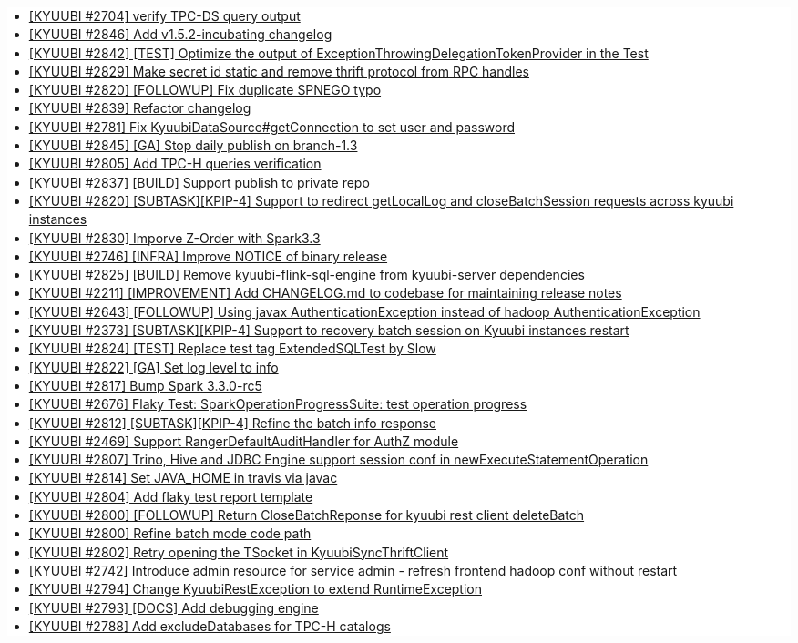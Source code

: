 - [[KYUUBI #2704] verify TPC-DS query output](https://github.com/apache/incubator-kyuubi/commit/df1ebbad)
- [[KYUUBI #2846] Add v1.5.2-incubating changelog](https://github.com/apache/incubator-kyuubi/commit/d958a2c8)
- [[KYUUBI #2842] [TEST] Optimize the output of ExceptionThrowingDelegationTokenProvider in the Test](https://github.com/apache/incubator-kyuubi/commit/c2874818)
- [[KYUUBI #2829] Make secret id static and remove thrift protocol from RPC handles](https://github.com/apache/incubator-kyuubi/commit/12a48ba2)
- [[KYUUBI #2820] [FOLLOWUP] Fix duplicate SPNEGO typo](https://github.com/apache/incubator-kyuubi/commit/3bfebd24)
- [[KYUUBI #2839] Refactor changelog](https://github.com/apache/incubator-kyuubi/commit/2c7a5651)
- [[KYUUBI #2781] Fix KyuubiDataSource#getConnection to set user and password](https://github.com/apache/incubator-kyuubi/commit/85d0656b)
- [[KYUUBI #2845] [GA] Stop daily publish on branch-1.3](https://github.com/apache/incubator-kyuubi/commit/24c74e8c)
- [[KYUUBI #2805] Add TPC-H queries verification](https://github.com/apache/incubator-kyuubi/commit/032d9ca7)
- [[KYUUBI #2837] [BUILD] Support publish to private repo](https://github.com/apache/incubator-kyuubi/commit/ead33d79)
- [[KYUUBI #2820] [SUBTASK][KPIP-4] Support to redirect getLocalLog and closeBatchSession requests across kyuubi instances](https://github.com/apache/incubator-kyuubi/commit/f8e20e3c)
- [[KYUUBI #2830] Imporve Z-Order with Spark3.3](https://github.com/apache/incubator-kyuubi/commit/9d706e55)
- [[KYUUBI #2746] [INFRA] Improve NOTICE of binary release](https://github.com/apache/incubator-kyuubi/commit/a06a2ca4)
- [[KYUUBI #2825] [BUILD] Remove kyuubi-flink-sql-engine from kyuubi-server dependencies](https://github.com/apache/incubator-kyuubi/commit/ddd60fc4)
- [[KYUUBI #2211] [IMPROVEMENT] Add CHANGELOG.md to codebase for maintaining release notes](https://github.com/apache/incubator-kyuubi/commit/dd96983b)
- [[KYUUBI #2643] [FOLLOWUP] Using javax AuthenticationException instead of hadoop AuthenticationException](https://github.com/apache/incubator-kyuubi/commit/daa5bfed)
- [[KYUUBI #2373] [SUBTASK][KPIP-4] Support to recovery batch session on Kyuubi instances restart](https://github.com/apache/incubator-kyuubi/commit/e7257251)
- [[KYUUBI #2824] [TEST] Replace test tag ExtendedSQLTest by Slow](https://github.com/apache/incubator-kyuubi/commit/afb08c74)
- [[KYUUBI #2822] [GA] Set log level to info](https://github.com/apache/incubator-kyuubi/commit/8539a568)
- [[KYUUBI #2817] Bump Spark 3.3.0-rc5](https://github.com/apache/incubator-kyuubi/commit/9ee4a9e3)
- [[KYUUBI #2676] Flaky Test: SparkOperationProgressSuite: test operation progress](https://github.com/apache/incubator-kyuubi/commit/411992cd)
- [[KYUUBI #2812] [SUBTASK][KPIP-4] Refine the batch info response](https://github.com/apache/incubator-kyuubi/commit/0cb6f162)
- [[KYUUBI #2469] Support RangerDefaultAuditHandler for AuthZ module](https://github.com/apache/incubator-kyuubi/commit/c56a13af)
- [[KYUUBI #2807] Trino, Hive and JDBC Engine support session conf in newExecuteStatementOperation](https://github.com/apache/incubator-kyuubi/commit/aabc53ec)
- [[KYUUBI #2814] Set JAVA_HOME in travis via javac](https://github.com/apache/incubator-kyuubi/commit/9265cf3e)
- [[KYUUBI #2804] Add flaky test report template](https://github.com/apache/incubator-kyuubi/commit/aaf14a12)
- [[KYUUBI #2800] [FOLLOWUP] Return CloseBatchReponse for kyuubi rest client deleteBatch](https://github.com/apache/incubator-kyuubi/commit/d881d318)
- [[KYUUBI #2800] Refine batch mode code path](https://github.com/apache/incubator-kyuubi/commit/bb98aa75)
- [[KYUUBI #2802] Retry opening the TSocket in KyuubiSyncThriftClient](https://github.com/apache/incubator-kyuubi/commit/21845266)
- [[KYUUBI #2742] Introduce admin resource for service admin - refresh frontend hadoop conf without restart](https://github.com/apache/incubator-kyuubi/commit/b0495f3c)
- [[KYUUBI #2794] Change KyuubiRestException to extend RuntimeException](https://github.com/apache/incubator-kyuubi/commit/9ed652e9)
- [[KYUUBI #2793] [DOCS] Add debugging engine](https://github.com/apache/incubator-kyuubi/commit/a3718f9b)
- [[KYUUBI #2788] Add excludeDatabases for TPC-H catalogs](https://github.com/apache/incubator-kyuubi/commit/05ee1964)